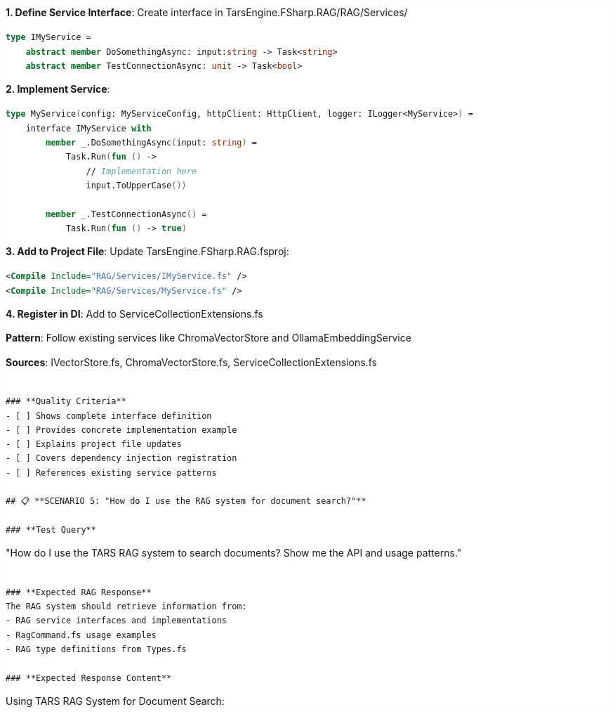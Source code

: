 **1. Define Service Interface**:
Create interface in TarsEngine.FSharp.RAG/RAG/Services/
```fsharp
type IMyService =
    abstract member DoSomethingAsync: input:string -> Task<string>
    abstract member TestConnectionAsync: unit -> Task<bool>
```

**2. Implement Service**:
```fsharp
type MyService(config: MyServiceConfig, httpClient: HttpClient, logger: ILogger<MyService>) =
    interface IMyService with
        member _.DoSomethingAsync(input: string) =
            Task.Run(fun () -> 
                // Implementation here
                input.ToUpperCase())
        
        member _.TestConnectionAsync() =
            Task.Run(fun () -> true)
```

**3. Add to Project File**:
Update TarsEngine.FSharp.RAG.fsproj:
```xml
<Compile Include="RAG/Services/IMyService.fs" />
<Compile Include="RAG/Services/MyService.fs" />
```

**4. Register in DI**:
Add to ServiceCollectionExtensions.fs

**Pattern**: Follow existing services like ChromaVectorStore and OllamaEmbeddingService

**Sources**: IVectorStore.fs, ChromaVectorStore.fs, ServiceCollectionExtensions.fs
```

### **Quality Criteria**
- [ ] Shows complete interface definition
- [ ] Provides concrete implementation example
- [ ] Explains project file updates
- [ ] Covers dependency injection registration
- [ ] References existing service patterns

## 📋 **SCENARIO 5: "How do I use the RAG system for document search?"**

### **Test Query**
```
"How do I use the TARS RAG system to search documents? Show me the API and usage patterns."
```

### **Expected RAG Response**
The RAG system should retrieve information from:
- RAG service interfaces and implementations
- RagCommand.fs usage examples
- RAG type definitions from Types.fs

### **Expected Response Content**
```
Using TARS RAG System for Document Search:
